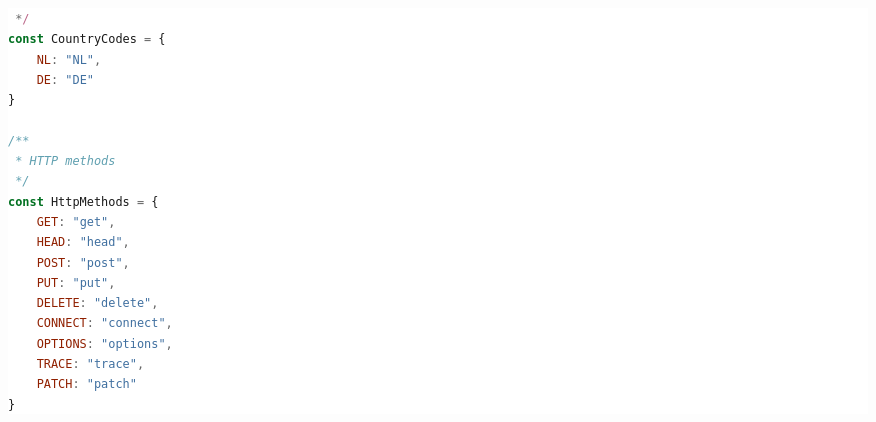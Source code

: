 ```js
 */
const CountryCodes = {
    NL: "NL",
    DE: "DE"
}

/**
 * HTTP methods
 */
const HttpMethods = {
    GET: "get",
    HEAD: "head",
    POST: "post",
    PUT: "put",
    DELETE: "delete",
    CONNECT: "connect",
    OPTIONS: "options",
    TRACE: "trace",
    PATCH: "patch"
}
```